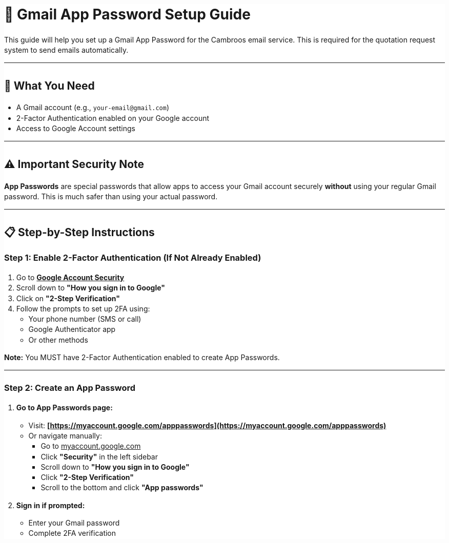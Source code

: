 # 📧 Gmail App Password Setup Guide

This guide will help you set up a Gmail App Password for the Cambroos email service. This is required for the quotation request system to send emails automatically.

---

## 🎯 What You Need

- A Gmail account (e.g., `your-email@gmail.com`)
- 2-Factor Authentication enabled on your Google account
- Access to Google Account settings

---

## ⚠️ Important Security Note

**App Passwords** are special passwords that allow apps to access your Gmail account securely **without** using your regular Gmail password. This is much safer than using your actual password.

---

## 📋 Step-by-Step Instructions

### Step 1: Enable 2-Factor Authentication (If Not Already Enabled)

1. Go to **[Google Account Security](https://myaccount.google.com/security)**
2. Scroll down to **"How you sign in to Google"**
3. Click on **"2-Step Verification"**
4. Follow the prompts to set up 2FA using:
   - Your phone number (SMS or call)
   - Google Authenticator app
   - Or other methods

**Note:** You MUST have 2-Factor Authentication enabled to create App Passwords.

---

### Step 2: Create an App Password

1. **Go to App Passwords page:**
   - Visit: **[https://myaccount.google.com/apppasswords](https://myaccount.google.com/apppasswords)**
   - Or navigate manually:
     - Go to [myaccount.google.com](https://myaccount.google.com)
     - Click **"Security"** in the left sidebar
     - Scroll down to **"How you sign in to Google"**
     - Click **"2-Step Verification"**
     - Scroll to the bottom and click **"App passwords"**

2. **Sign in if prompted:**
   - Enter your Gmail password
   - Complete 2FA verification
